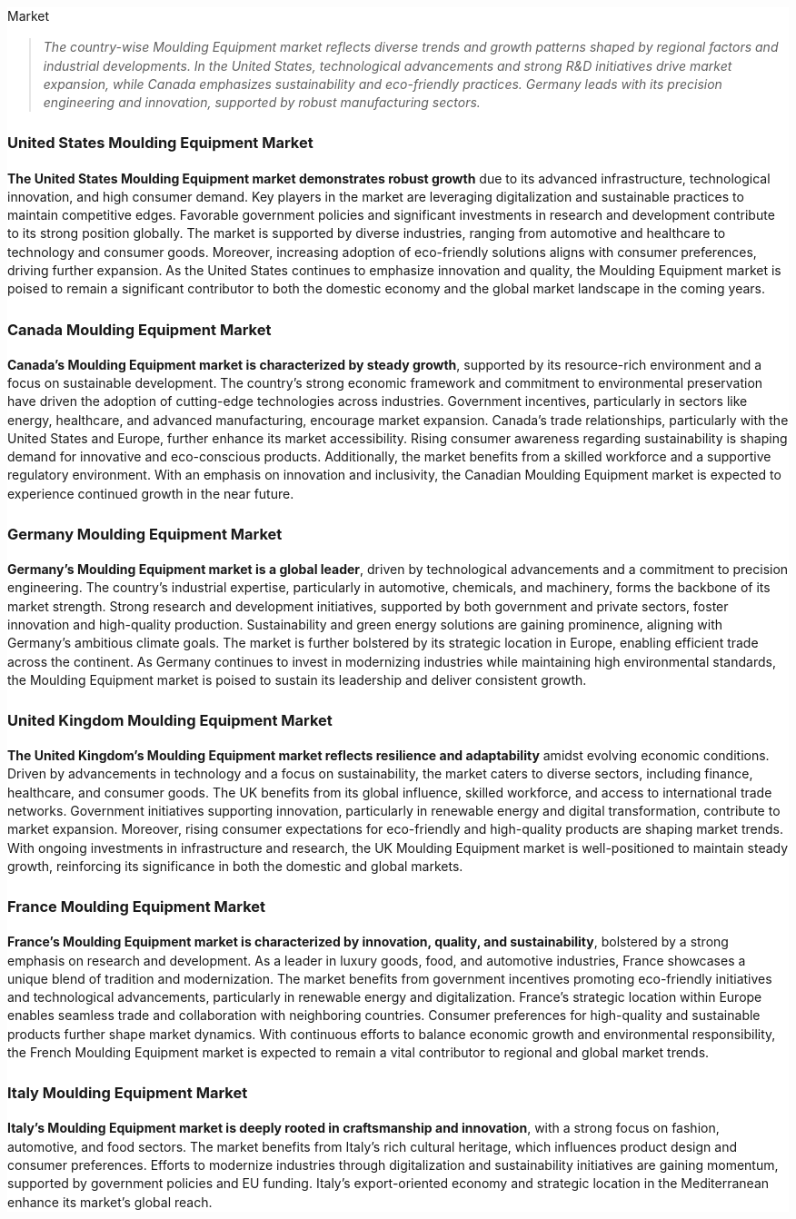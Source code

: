 Market<br /></span></h1><blockquote><p><em><span class="">The country-wise Moulding Equipment market reflects diverse trends and growth patterns shaped by regional factors and industrial developments. In the United States, technological advancements and strong R&amp;D initiatives drive market expansion, while Canada emphasizes sustainability and eco-friendly practices. Germany leads with its precision engineering and innovation, supported by robust manufacturing sectors.</span></em></p></blockquote><h3><strong>United States Moulding Equipment Market</strong></h3><p><strong>The United States Moulding Equipment market demonstrates robust growth</strong> due to its advanced infrastructure, technological innovation, and high consumer demand. Key players in the market are leveraging digitalization and sustainable practices to maintain competitive edges. Favorable government policies and significant investments in research and development contribute to its strong position globally. The market is supported by diverse industries, ranging from automotive and healthcare to technology and consumer goods. Moreover, increasing adoption of eco-friendly solutions aligns with consumer preferences, driving further expansion. As the United States continues to emphasize innovation and quality, the Moulding Equipment market is poised to remain a significant contributor to both the domestic economy and the global market landscape in the coming years.</p><h3><strong>Canada Moulding Equipment Market</strong></h3><p><strong>Canada&rsquo;s Moulding Equipment market is characterized by steady growth</strong>, supported by its resource-rich environment and a focus on sustainable development. The country&rsquo;s strong economic framework and commitment to environmental preservation have driven the adoption of cutting-edge technologies across industries. Government incentives, particularly in sectors like energy, healthcare, and advanced manufacturing, encourage market expansion. Canada&rsquo;s trade relationships, particularly with the United States and Europe, further enhance its market accessibility. Rising consumer awareness regarding sustainability is shaping demand for innovative and eco-conscious products. Additionally, the market benefits from a skilled workforce and a supportive regulatory environment. With an emphasis on innovation and inclusivity, the Canadian Moulding Equipment market is expected to experience continued growth in the near future.</p><h3><strong>Germany Moulding Equipment Market</strong></h3><p><strong>Germany&rsquo;s Moulding Equipment market is a global leader</strong>, driven by technological advancements and a commitment to precision engineering. The country&rsquo;s industrial expertise, particularly in automotive, chemicals, and machinery, forms the backbone of its market strength. Strong research and development initiatives, supported by both government and private sectors, foster innovation and high-quality production. Sustainability and green energy solutions are gaining prominence, aligning with Germany&rsquo;s ambitious climate goals. The market is further bolstered by its strategic location in Europe, enabling efficient trade across the continent. As Germany continues to invest in modernizing industries while maintaining high environmental standards, the Moulding Equipment market is poised to sustain its leadership and deliver consistent growth.</p><h3><strong>United Kingdom Moulding Equipment Market</strong></h3><p><strong>The United Kingdom&rsquo;s Moulding Equipment market reflects resilience and adaptability</strong> amidst evolving economic conditions. Driven by advancements in technology and a focus on sustainability, the market caters to diverse sectors, including finance, healthcare, and consumer goods. The UK benefits from its global influence, skilled workforce, and access to international trade networks. Government initiatives supporting innovation, particularly in renewable energy and digital transformation, contribute to market expansion. Moreover, rising consumer expectations for eco-friendly and high-quality products are shaping market trends. With ongoing investments in infrastructure and research, the UK Moulding Equipment market is well-positioned to maintain steady growth, reinforcing its significance in both the domestic and global markets.</p><h3><strong>France Moulding Equipment Market</strong></h3><p><strong>France&rsquo;s Moulding Equipment market is characterized by innovation, quality, and sustainability</strong>, bolstered by a strong emphasis on research and development. As a leader in luxury goods, food, and automotive industries, France showcases a unique blend of tradition and modernization. The market benefits from government incentives promoting eco-friendly initiatives and technological advancements, particularly in renewable energy and digitalization. France&rsquo;s strategic location within Europe enables seamless trade and collaboration with neighboring countries. Consumer preferences for high-quality and sustainable products further shape market dynamics. With continuous efforts to balance economic growth and environmental responsibility, the French Moulding Equipment market is expected to remain a vital contributor to regional and global market trends.</p><h3><strong>Italy Moulding Equipment Market</strong></h3><p><strong>Italy&rsquo;s Moulding Equipment market is deeply rooted in craftsmanship and innovation</strong>, with a strong focus on fashion, automotive, and food sectors. The market benefits from Italy&rsquo;s rich cultural heritage, which influences product design and consumer preferences. Efforts to modernize industries through digitalization and sustainability initiatives are gaining momentum, supported by government policies and EU funding. Italy&rsquo;s export-oriented economy and strategic location in the Mediterranean enhance its market&rsquo;s global reach.
